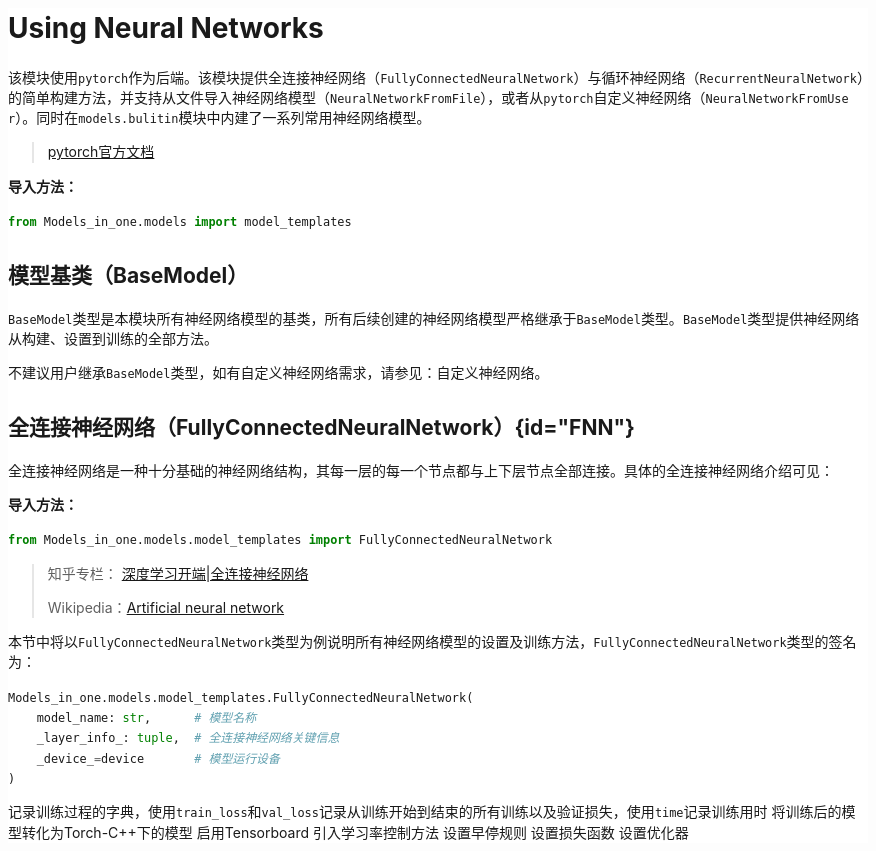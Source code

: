 # Using Neural Networks

该模块使用`pytorch`作为后端。该模块提供全连接神经网络（`FullyConnectedNeuralNetwork`）与循环神经网络（`RecurrentNeuralNetwork`）的简单构建方法，并支持从文件导入神经网络模型（`NeuralNetworkFromFile`），或者从`pytorch`自定义神经网络（`NeuralNetworkFromUser`）。同时在`models.bulitin`模块中内建了一系列常用神经网络模型。

> [pytorch官方文档](https://pytorch.org/docs/stable/index.html)

**导入方法：**
```python 
from Models_in_one.models import model_templates
```

## 模型基类（BaseModel）
`BaseModel`类型是本模块所有神经网络模型的基类，所有后续创建的神经网络模型严格继承于`BaseModel`类型。`BaseModel`类型提供神经网络从构建、设置到训练的全部方法。

<warning>
不建议用户继承<code>BaseModel</code>类型，如有自定义神经网络需求，请参见：<a anchor="neuralnetworkfromuser">自定义神经网络</a>。
</warning>

## 全连接神经网络（FullyConnectedNeuralNetwork）{id="FNN"}

全连接神经网络是一种十分基础的神经网络结构，其每一层的每一个节点都与上下层节点全部连接。具体的全连接神经网络介绍可见：

**导入方法：**
```python 
from Models_in_one.models.model_templates import FullyConnectedNeuralNetwork
```


> 知乎专栏： [深度学习开端|全连接神经网络](https://zhuanlan.zhihu.com/p/104576756)
>
> Wikipedia：[Artificial neural network](https://en.wikipedia.org/wiki/Artificial_neural_network)

本节中将以`FullyConnectedNeuralNetwork`类型为例说明所有神经网络模型的设置及训练方法，`FullyConnectedNeuralNetwork`类型的签名为：
```python
Models_in_one.models.model_templates.FullyConnectedNeuralNetwork(
    model_name: str,      # 模型名称
    _layer_info_: tuple,  # 全连接神经网络关键信息
    _device_=device       # 模型运行设备
)
```

<deflist collapsible="true">
<def title="history">
记录训练过程的字典，使用<code>train_loss</code>和<code>val_loss</code>记录从训练开始到结束的所有训练以及验证损失，使用<code>time</code>记录训练用时
</def>
<def title="convert_to_cpp(input_tensor)">
<a anchor="cpp">将训练后的模型转化为Torch-C++下的模型</a>
</def>
<def title="enable_tensorboard(log_dir)">
<a anchor="tb">启用Tensorboard</a>
</def>
<def title="enable_reduce_lr(lr_scheduler, **kwargs)">
<a anchor="lr">引入学习率控制方法</a>
</def>
<def title="enable_early_stopping(monitor, patience, min_delta)">
<a anchor="earlySt">设置早停规则</a>
</def>
<def title="set_loss_function(loss_function)">
<a anchor="set_loss">设置损失函数</a>
</def>
<def title="set_optimizer(optimizer)">
<a anchor="optim">设置优化器</a>
</def>